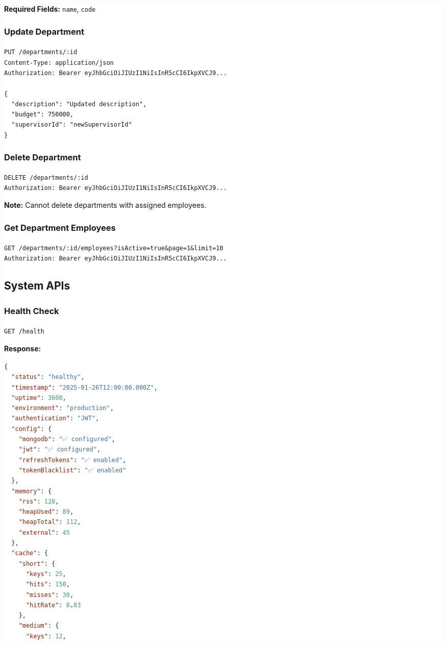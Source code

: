 **Required Fields:** `name`, `code`

### Update Department
```http
PUT /departments/:id
Content-Type: application/json
Authorization: Bearer eyJhbGciOiJIUzI1NiIsInR5cCI6IkpXVCJ9...

{
  "description": "Updated description",
  "budget": 750000,
  "supervisorId": "newSupervisorId"
}
```

### Delete Department
```http
DELETE /departments/:id
Authorization: Bearer eyJhbGciOiJIUzI1NiIsInR5cCI6IkpXVCJ9...
```

**Note:** Cannot delete departments with assigned employees.

### Get Department Employees
```http
GET /departments/:id/employees?isActive=true&page=1&limit=10
Authorization: Bearer eyJhbGciOiJIUzI1NiIsInR5cCI6IkpXVCJ9...
```

## System APIs

### Health Check
```http
GET /health
```

**Response:**
```json
{
  "status": "healthy",
  "timestamp": "2025-01-26T12:00:00.000Z",
  "uptime": 3600,
  "environment": "production",
  "authentication": "JWT",
  "config": {
    "mongodb": "✅ configured",
    "jwt": "✅ configured",
    "refreshTokens": "✅ enabled",
    "tokenBlacklist": "✅ enabled"
  },
  "memory": {
    "rss": 128,
    "heapUsed": 89,
    "heapTotal": 112,
    "external": 45
  },
  "cache": {
    "short": {
      "keys": 25,
      "hits": 150,
      "misses": 30,
      "hitRate": 0.83
    },
    "medium": {
      "keys": 12,
```
